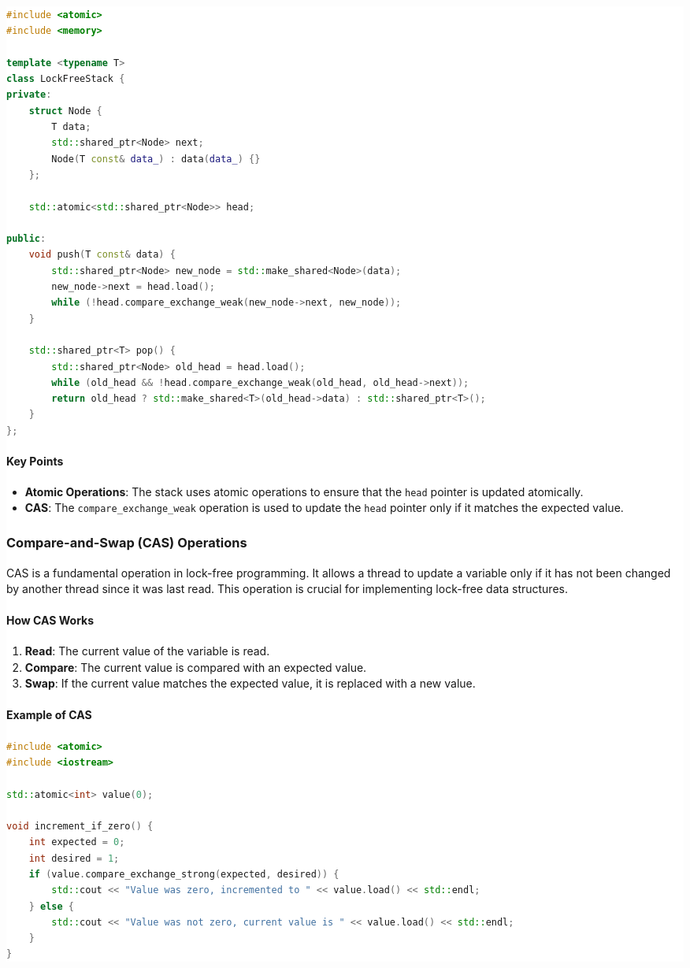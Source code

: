 ```cpp
#include <atomic>
#include <memory>

template <typename T>
class LockFreeStack {
private:
    struct Node {
        T data;
        std::shared_ptr<Node> next;
        Node(T const& data_) : data(data_) {}
    };

    std::atomic<std::shared_ptr<Node>> head;

public:
    void push(T const& data) {
        std::shared_ptr<Node> new_node = std::make_shared<Node>(data);
        new_node->next = head.load();
        while (!head.compare_exchange_weak(new_node->next, new_node));
    }

    std::shared_ptr<T> pop() {
        std::shared_ptr<Node> old_head = head.load();
        while (old_head && !head.compare_exchange_weak(old_head, old_head->next));
        return old_head ? std::make_shared<T>(old_head->data) : std::shared_ptr<T>();
    }
};
```

#### Key Points

- **Atomic Operations**: The stack uses atomic operations to ensure that the `head` pointer is updated atomically.
- **CAS**: The `compare_exchange_weak` operation is used to update the `head` pointer only if it matches the expected value.

### Compare-and-Swap (CAS) Operations

CAS is a fundamental operation in lock-free programming. It allows a thread to update a variable only if it has not been changed by another thread since it was last read. This operation is crucial for implementing lock-free data structures.

#### How CAS Works

1. **Read**: The current value of the variable is read.
2. **Compare**: The current value is compared with an expected value.
3. **Swap**: If the current value matches the expected value, it is replaced with a new value.

#### Example of CAS

```cpp
#include <atomic>
#include <iostream>

std::atomic<int> value(0);

void increment_if_zero() {
    int expected = 0;
    int desired = 1;
    if (value.compare_exchange_strong(expected, desired)) {
        std::cout << "Value was zero, incremented to " << value.load() << std::endl;
    } else {
        std::cout << "Value was not zero, current value is " << value.load() << std::endl;
    }
}
```